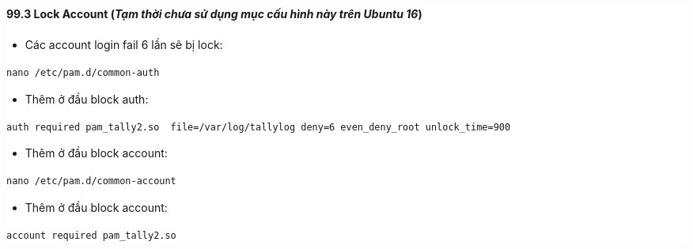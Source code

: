 #### 99.3 Lock Account  (*Tạm thời chưa sử dụng mục cấu hình này trên Ubuntu 16*)
- Các account login fail 6 lần sẽ bị lock:

```
nano /etc/pam.d/common-auth  
```

- Thêm ở đầu block auth:

```
auth required pam_tally2.so  file=/var/log/tallylog deny=6 even_deny_root unlock_time=900 
```

- Thêm ở đầu block account:

```
nano /etc/pam.d/common-account 
```

- Thêm ở đầu block account:

```
account required pam_tally2.so
```



